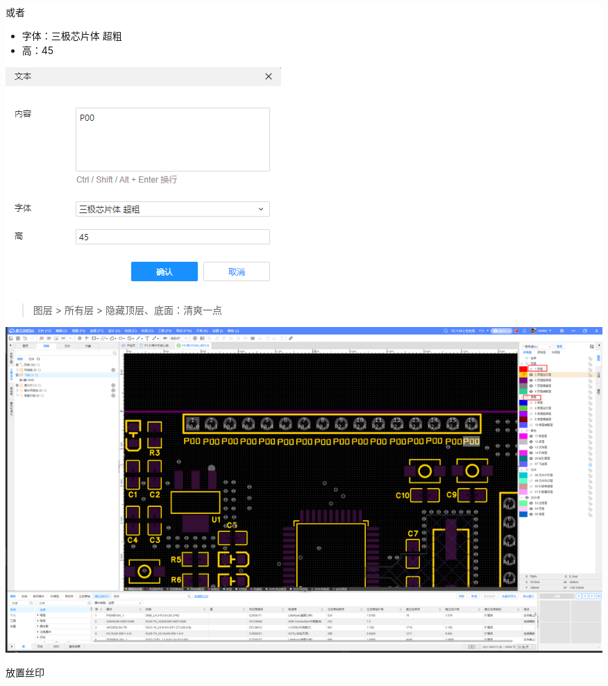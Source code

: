或者

- 字体：三极芯片体 超粗
- 高：45

![image-20240714131603805](README.assets/image-20240714131603805.png)

> 图层 > 所有层 > 隐藏顶层、底面：清爽一点
>

![image-20240714131943368](README.assets/image-20240714131943368.png)

放置丝印
